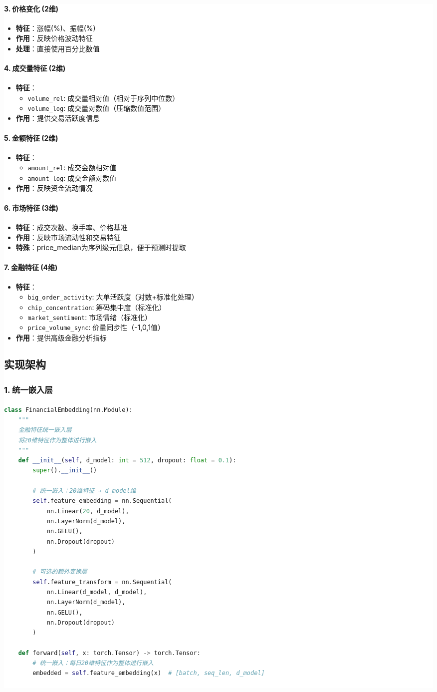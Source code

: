 #### 3. 价格变化 (2维)
- **特征**：涨幅(%)、振幅(%)
- **作用**：反映价格波动特征
- **处理**：直接使用百分比数值

#### 4. 成交量特征 (2维)
- **特征**：
  - `volume_rel`: 成交量相对值（相对于序列中位数）
  - `volume_log`: 成交量对数值（压缩数值范围）
- **作用**：提供交易活跃度信息

#### 5. 金额特征 (2维)
- **特征**：
  - `amount_rel`: 成交金额相对值
  - `amount_log`: 成交金额对数值
- **作用**：反映资金流动情况

#### 6. 市场特征 (3维)
- **特征**：成交次数、换手率、价格基准
- **作用**：反映市场流动性和交易特征
- **特殊**：price_median为序列级元信息，便于预测时提取

#### 7. 金融特征 (4维)
- **特征**：
  - `big_order_activity`: 大单活跃度（对数+标准化处理）
  - `chip_concentration`: 筹码集中度（标准化）
  - `market_sentiment`: 市场情绪（标准化）
  - `price_volume_sync`: 价量同步性（-1,0,1值）
- **作用**：提供高级金融分析指标

## 实现架构

### 1. 统一嵌入层

```python
class FinancialEmbedding(nn.Module):
    """
    金融特征统一嵌入层
    将20维特征作为整体进行嵌入
    """
    def __init__(self, d_model: int = 512, dropout: float = 0.1):
        super().__init__()
        
        # 统一嵌入：20维特征 → d_model维
        self.feature_embedding = nn.Sequential(
            nn.Linear(20, d_model),
            nn.LayerNorm(d_model),
            nn.GELU(),
            nn.Dropout(dropout)
        )
        
        # 可选的额外变换层
        self.feature_transform = nn.Sequential(
            nn.Linear(d_model, d_model),
            nn.LayerNorm(d_model),
            nn.GELU(),
            nn.Dropout(dropout)
        )
    
    def forward(self, x: torch.Tensor) -> torch.Tensor:
        # 统一嵌入：每日20维特征作为整体进行嵌入
        embedded = self.feature_embedding(x)  # [batch, seq_len, d_model]
        
```